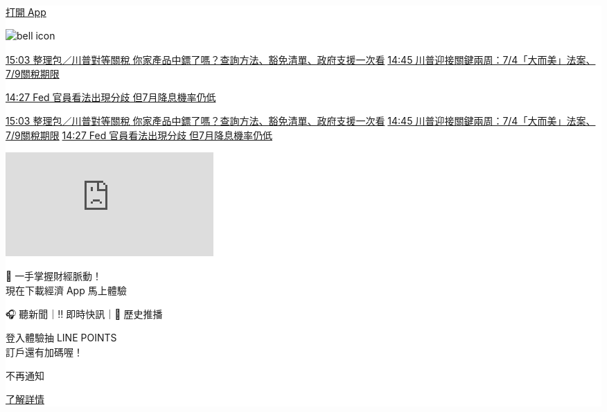 




[打開 App](#)





![bell icon](/static/img/bell.svg?1)

[15:03 整理包／川普對等關稅 你家產品中鏢了嗎？查詢方法、豁免清單、政府支援一次看](https://money.udn.com/money/story/124512/8825419 "整理包／川普對等關稅 你家產品中鏢了嗎？查詢方法、豁免清單、政府支援一次看")
[14:45 川普迎接關鍵兩周：7/4「大而美」法案、7/9關稅期限](https://money.udn.com/money/story/5599/8830271 "川普迎接關鍵兩周：7/4「大而美」法案、7/9關稅期限")

[14:27 Fed 官員看法出現分歧 但7月降息機率仍低](https://money.udn.com/money/story/5599/8829888 "Fed 官員看法出現分歧 但7月降息機率仍低")

[15:03 整理包／川普對等關稅 你家產品中鏢了嗎？查詢方法、豁免清單、政府支援一次看](https://money.udn.com/money/story/124512/8825419 "整理包／川普對等關稅 你家產品中鏢了嗎？查詢方法、豁免清單、政府支援一次看")
[14:45 川普迎接關鍵兩周：7/4「大而美」法案、7/9關稅期限](https://money.udn.com/money/story/5599/8830271 "川普迎接關鍵兩周：7/4「大而美」法案、7/9關稅期限")
[14:27 Fed 官員看法出現分歧 但7月降息機率仍低](https://money.udn.com/money/story/5599/8829888 "Fed 官員看法出現分歧 但7月降息機率仍低")















![notice-title img](https://pgw.udn.com.tw/gw/photo.php?u=https://money.udn.com/SSI/ednvip/popup/20250618.jpg&x=0&y=0&sw=0&sh=0&exp=3600&nt=1&w=800)

📱 一手掌握財經脈動！  
現在下載經濟 App 馬上體驗

  


🎧 聽新聞｜‼️ 即時快訊｜📁 歷史推播

  


登入體驗抽 LINE POINTS  
訂戶還有加碼喔！

不再通知



[了解詳情](https://money.udn.com/SSI/2025/member_mkt2506/index.html?from=ednweb_popup_member_mkt2506)








